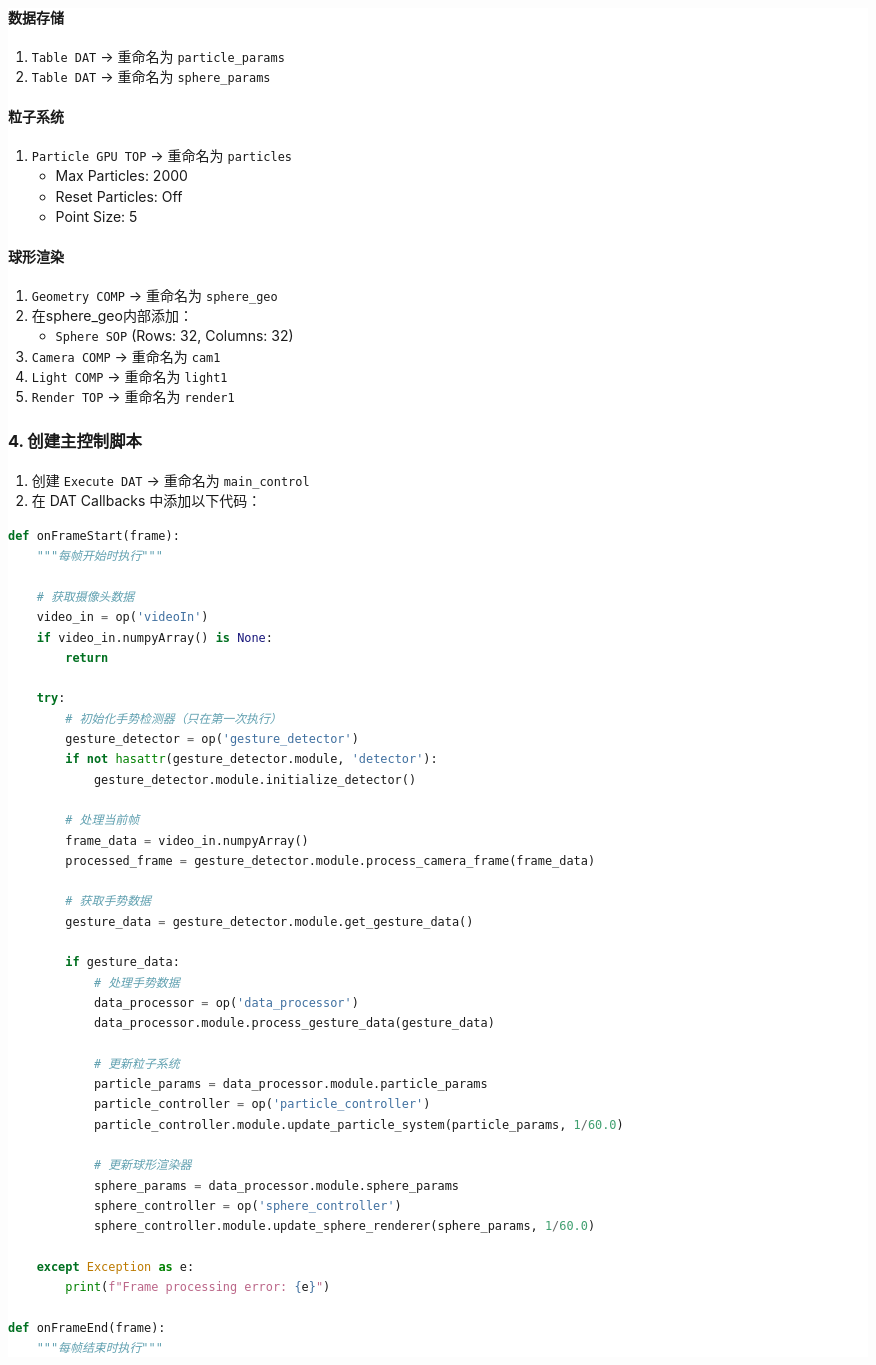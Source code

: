 #### 数据存储
1. `Table DAT` → 重命名为 `particle_params`
2. `Table DAT` → 重命名为 `sphere_params`

#### 粒子系统
1. `Particle GPU TOP` → 重命名为 `particles`
   - Max Particles: 2000
   - Reset Particles: Off
   - Point Size: 5

#### 球形渲染
1. `Geometry COMP` → 重命名为 `sphere_geo`
2. 在sphere_geo内部添加：
   - `Sphere SOP` (Rows: 32, Columns: 32)
3. `Camera COMP` → 重命名为 `cam1`
4. `Light COMP` → 重命名为 `light1`
5. `Render TOP` → 重命名为 `render1`

### 4. 创建主控制脚本
1. 创建 `Execute DAT` → 重命名为 `main_control`
2. 在 DAT Callbacks 中添加以下代码：

```python
def onFrameStart(frame):
    """每帧开始时执行"""
    
    # 获取摄像头数据
    video_in = op('videoIn')
    if video_in.numpyArray() is None:
        return
    
    try:
        # 初始化手势检测器（只在第一次执行）
        gesture_detector = op('gesture_detector')
        if not hasattr(gesture_detector.module, 'detector'):
            gesture_detector.module.initialize_detector()
        
        # 处理当前帧
        frame_data = video_in.numpyArray()
        processed_frame = gesture_detector.module.process_camera_frame(frame_data)
        
        # 获取手势数据
        gesture_data = gesture_detector.module.get_gesture_data()
        
        if gesture_data:
            # 处理手势数据
            data_processor = op('data_processor')
            data_processor.module.process_gesture_data(gesture_data)
            
            # 更新粒子系统
            particle_params = data_processor.module.particle_params
            particle_controller = op('particle_controller')
            particle_controller.module.update_particle_system(particle_params, 1/60.0)
            
            # 更新球形渲染器
            sphere_params = data_processor.module.sphere_params
            sphere_controller = op('sphere_controller')
            sphere_controller.module.update_sphere_renderer(sphere_params, 1/60.0)
            
    except Exception as e:
        print(f"Frame processing error: {e}")

def onFrameEnd(frame):
    """每帧结束时执行"""
```